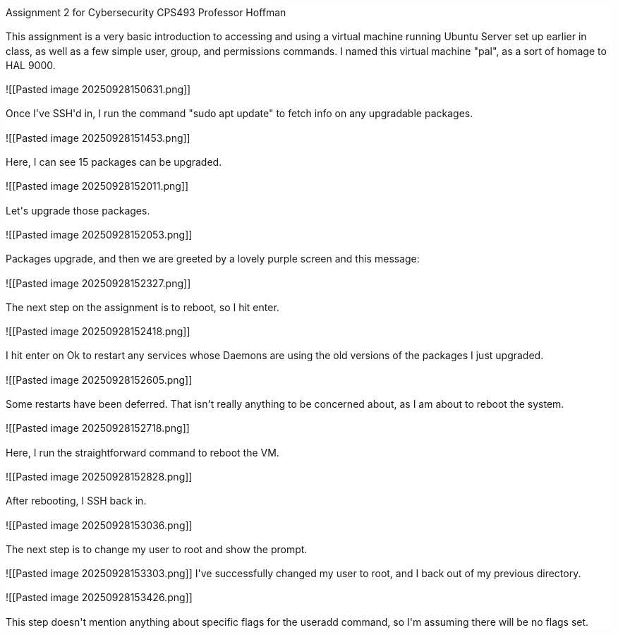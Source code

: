 Assignment 2 for Cybersecurity CPS493 
Professor Hoffman

This assignment is a very basic introduction to accessing and using a virtual machine running Ubuntu Server set up earlier in class, as well as a few simple user, group, and permissions commands.
I named this virtual machine "pal", as a sort of homage to HAL 9000. 

![[Pasted image 20250928150631.png]]

Once I've SSH'd in, I run the command "sudo apt update" to fetch info on any upgradable packages.

![[Pasted image 20250928151453.png]]

Here, I can see 15 packages can be upgraded. 

![[Pasted image 20250928152011.png]]

Let's upgrade those packages. 

![[Pasted image 20250928152053.png]]

Packages upgrade, and then we are greeted by a lovely purple screen and this message:

![[Pasted image 20250928152327.png]]

The next step on the assignment is to reboot, so I hit enter.

![[Pasted image 20250928152418.png]]

I hit enter on Ok to restart any services whose Daemons are using the old versions of the packages I just upgraded.

![[Pasted image 20250928152605.png]]

Some restarts have been deferred. That isn't really anything to be concerned about, as I am about to reboot the system.

![[Pasted image 20250928152718.png]]

Here, I run the straightforward command to reboot the VM.

![[Pasted image 20250928152828.png]]

After rebooting, I SSH back in. 

![[Pasted image 20250928153036.png]]

The next step is to change my user to root and show the prompt. 

![[Pasted image 20250928153303.png]]
I've successfully changed my user to root, and I back out of my previous directory.

![[Pasted image 20250928153426.png]]

This step doesn't mention anything about specific flags for the useradd command, so I'm assuming there will be no flags set.
